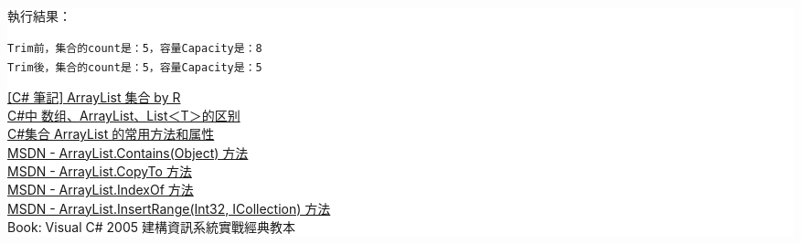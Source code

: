 執行結果：

```
Trim前，集合的count是：5，容量Capacity是：8
Trim後，集合的count是：5，容量Capacity是：5
```


[[C# 筆記] ArrayList 集合 by R](https://riivalin.github.io/posts/2011/01/arraylist/)        
[C#中 数组、ArrayList、List＜T＞的区别](https://blog.csdn.net/Dust_Evc/article/details/114984023)       
[C#集合 ArrayList 的常用方法和属性](https://blog.csdn.net/qq_42007357/article/details/104278427)        
[MSDN - ArrayList.Contains(Object) 方法](https://learn.microsoft.com/zh-tw/dotnet/api/system.collections.arraylist.contains?view=net-8.0)      
[MSDN - ArrayList.CopyTo 方法](https://learn.microsoft.com/zh-tw/dotnet/api/system.collections.arraylist.copyto?view=net-8.0)       
[MSDN - ArrayList.IndexOf 方法](https://learn.microsoft.com/zh-tw/dotnet/api/system.collections.arraylist.indexof?view=net-8.0)     
[MSDN - ArrayList.InsertRange(Int32, ICollection) 方法](https://learn.microsoft.com/zh-tw/dotnet/api/system.collections.arraylist.insertrange?view=net-8.0)         
Book: Visual C# 2005 建構資訊系統實戰經典教本   
